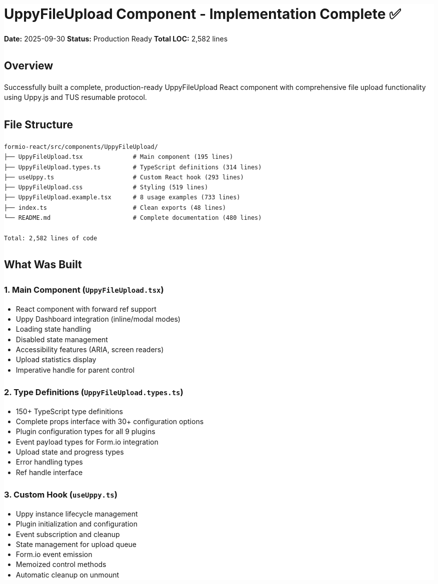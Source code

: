 # UppyFileUpload Component - Implementation Complete ✅

**Date:** 2025-09-30
**Status:** Production Ready
**Total LOC:** 2,582 lines

## Overview

Successfully built a complete, production-ready UppyFileUpload React component with comprehensive file upload functionality using Uppy.js and TUS resumable protocol.

## File Structure

```
formio-react/src/components/UppyFileUpload/
├── UppyFileUpload.tsx              # Main component (195 lines)
├── UppyFileUpload.types.ts         # TypeScript definitions (314 lines)
├── useUppy.ts                      # Custom React hook (293 lines)
├── UppyFileUpload.css              # Styling (519 lines)
├── UppyFileUpload.example.tsx      # 8 usage examples (733 lines)
├── index.ts                        # Clean exports (48 lines)
└── README.md                       # Complete documentation (480 lines)

Total: 2,582 lines of code
```

## What Was Built

### 1. Main Component (`UppyFileUpload.tsx`)
- React component with forward ref support
- Uppy Dashboard integration (inline/modal modes)
- Loading state handling
- Disabled state management
- Accessibility features (ARIA, screen readers)
- Upload statistics display
- Imperative handle for parent control

### 2. Type Definitions (`UppyFileUpload.types.ts`)
- 150+ TypeScript type definitions
- Complete props interface with 30+ configuration options
- Plugin configuration types for all 9 plugins
- Event payload types for Form.io integration
- Upload state and progress types
- Error handling types
- Ref handle interface

### 3. Custom Hook (`useUppy.ts`)
- Uppy instance lifecycle management
- Plugin initialization and configuration
- Event subscription and cleanup
- State management for upload queue
- Form.io event emission
- Memoized control methods
- Automatic cleanup on unmount

